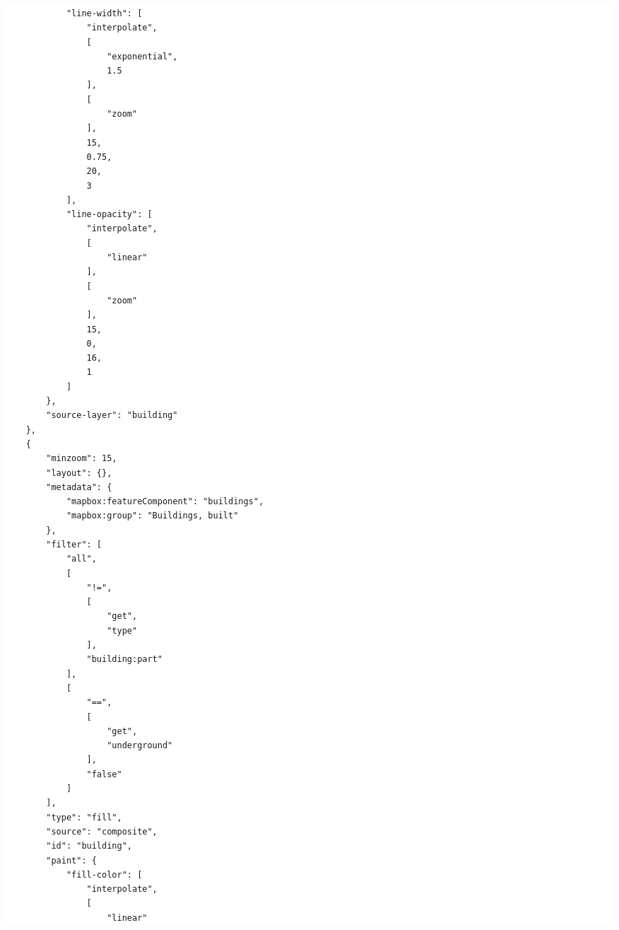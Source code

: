                 "line-width": [
                    "interpolate",
                    [
                        "exponential",
                        1.5
                    ],
                    [
                        "zoom"
                    ],
                    15,
                    0.75,
                    20,
                    3
                ],
                "line-opacity": [
                    "interpolate",
                    [
                        "linear"
                    ],
                    [
                        "zoom"
                    ],
                    15,
                    0,
                    16,
                    1
                ]
            },
            "source-layer": "building"
        },
        {
            "minzoom": 15,
            "layout": {},
            "metadata": {
                "mapbox:featureComponent": "buildings",
                "mapbox:group": "Buildings, built"
            },
            "filter": [
                "all",
                [
                    "!=",
                    [
                        "get",
                        "type"
                    ],
                    "building:part"
                ],
                [
                    "==",
                    [
                        "get",
                        "underground"
                    ],
                    "false"
                ]
            ],
            "type": "fill",
            "source": "composite",
            "id": "building",
            "paint": {
                "fill-color": [
                    "interpolate",
                    [
                        "linear"